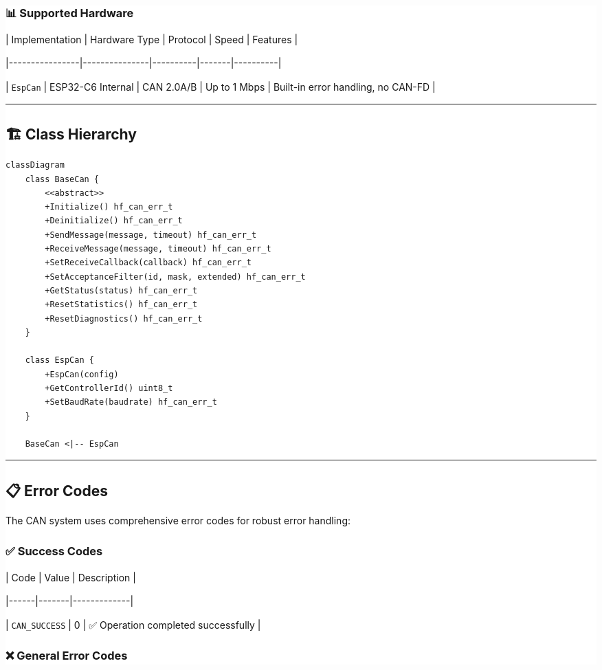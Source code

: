 ### 📊 **Supported Hardware**

| Implementation | Hardware Type | Protocol | Speed | Features |

|----------------|---------------|----------|-------|----------|

| `EspCan` | ESP32-C6 Internal | CAN 2.0A/B | Up to 1 Mbps | Built-in error handling, no CAN-FD |

---

## 🏗️ **Class Hierarchy**

```mermaid
classDiagram
    class BaseCan {
        <<abstract>>
        +Initialize() hf_can_err_t
        +Deinitialize() hf_can_err_t
        +SendMessage(message, timeout) hf_can_err_t
        +ReceiveMessage(message, timeout) hf_can_err_t
        +SetReceiveCallback(callback) hf_can_err_t
        +SetAcceptanceFilter(id, mask, extended) hf_can_err_t
        +GetStatus(status) hf_can_err_t
        +ResetStatistics() hf_can_err_t
        +ResetDiagnostics() hf_can_err_t
    }
    
    class EspCan {
        +EspCan(config)
        +GetControllerId() uint8_t
        +SetBaudRate(baudrate) hf_can_err_t
    }
    
    BaseCan <|-- EspCan
```

---

## 📋 **Error Codes**

The CAN system uses comprehensive error codes for robust error handling:

### ✅ **Success Codes**

| Code | Value | Description |

|------|-------|-------------|

| `CAN_SUCCESS` | 0 | ✅ Operation completed successfully |

### ❌ **General Error Codes**
